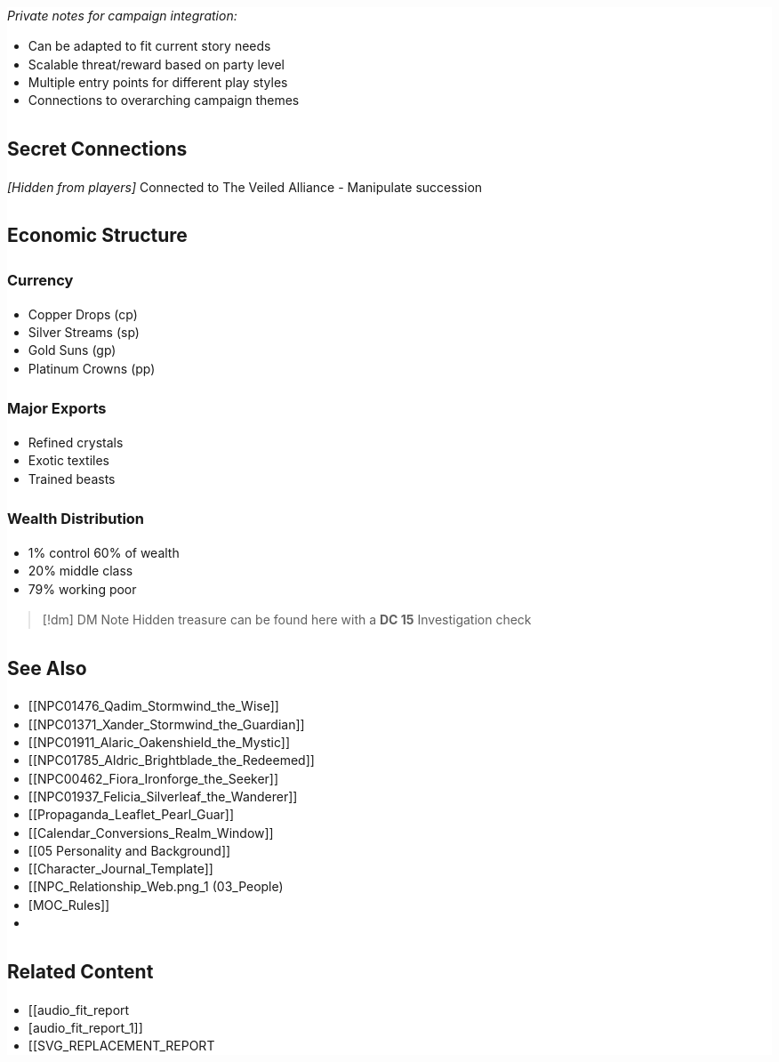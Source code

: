 *Private notes for campaign integration:*
- Can be adapted to fit current story needs
- Scalable threat/reward based on party level
- Multiple entry points for different play styles
- Connections to overarching campaign themes

## Secret Connections

*[Hidden from players]* Connected to The Veiled Alliance - Manipulate succession

## Economic Structure

### Currency
- Copper Drops (cp)
- Silver Streams (sp)
- Gold Suns (gp)
- Platinum Crowns (pp)

### Major Exports
- Refined crystals
- Exotic textiles
- Trained beasts

### Wealth Distribution
- 1% control 60% of wealth
- 20% middle class
- 79% working poor

> [!dm] DM Note
> Hidden treasure can be found here with a **DC 15** Investigation check

## See Also
- [[NPC01476_Qadim_Stormwind_the_Wise]]
- [[NPC01371_Xander_Stormwind_the_Guardian]]
- [[NPC01911_Alaric_Oakenshield_the_Mystic]]
- [[NPC01785_Aldric_Brightblade_the_Redeemed]]
- [[NPC00462_Fiora_Ironforge_the_Seeker]]
- [[NPC01937_Felicia_Silverleaf_the_Wanderer]]
- [[Propaganda_Leaflet_Pearl_Guar]]
- [[Calendar_Conversions_Realm_Window]]
- [[05 Personality and Background]]
- [[Character_Journal_Template]]
- [[NPC_Relationship_Web.png_1 (03_People)
- [MOC_Rules]]
-

## Related Content
- [[audio_fit_report
- [audio_fit_report_1]]
- [[SVG_REPLACEMENT_REPORT
